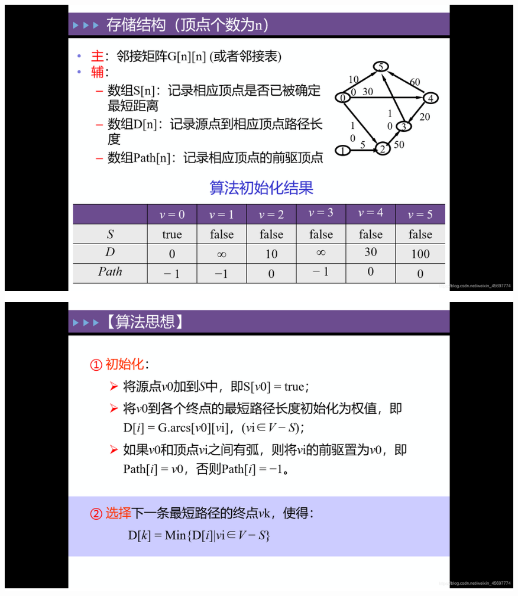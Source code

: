 ![在这里插入图片描述](%E5%9B%BE.assets/watermark,type_ZmFuZ3poZW5naGVpdGk,shadow_10,text_aHR0cHM6Ly9ibG9nLmNzZG4ubmV0L3dlaXhpbl80NTY5Nzc3NA==,size_16,color_FFFFFF,t_70-1668228716576224.png)

![在这里插入图片描述](%E5%9B%BE.assets/watermark,type_ZmFuZ3poZW5naGVpdGk,shadow_10,text_aHR0cHM6Ly9ibG9nLmNzZG4ubmV0L3dlaXhpbl80NTY5Nzc3NA==,size_16,color_FFFFFF,t_70-1668228722667227.png)
